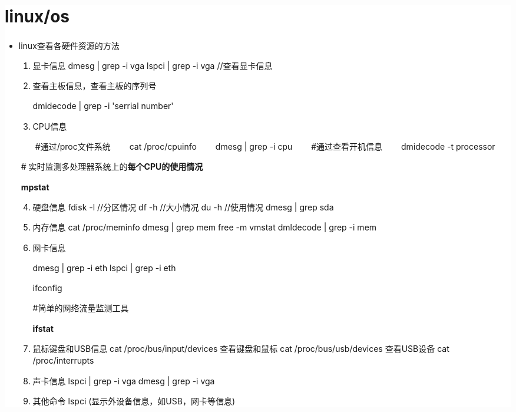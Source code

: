 # linux/os

* linux查看各硬件资源的方法

  1. 显卡信息
     dmesg | grep -i vga
     lspci | grep -i vga //查看显卡信息

  2. 查看主板信息，查看主板的序列号

     dmidecode | grep -i 'serrial number' 

  3. CPU信息

  　　#通过/proc文件系统
  　　cat /proc/cpuinfo
  　　dmesg | grep -i cpu
  　　#通过查看开机信息
  　　dmidecode -t processor

  ​		# 实时监测多处理器系统上的**每个CPU的使用情况**

  ​		**mpstat** 

  4. 硬盘信息
     fdisk -l //分区情况
     df -h //大小情况
     du -h //使用情况
     dmesg | grep sda

  5. 内存信息
     cat /proc/meminfo
     dmesg | grep mem
     free -m
     vmstat
     dmldecode | grep -i mem

  6. 网卡信息

     dmesg | grep -i eth
     lspci | grep -i eth

     ifconfig

     #简单的网络流量监测工具

     **ifstat** 

  7. 鼠标键盘和USB信息
     cat /proc/bus/input/devices 查看键盘和鼠标
     cat /proc/bus/usb/devices 查看USB设备
     cat /proc/interrupts

  8. 声卡信息
     lspci | grep -i vga
     dmesg | grep -i vga

  9. 其他命令
     lspci (显示外设备信息，如USB，网卡等信息)
